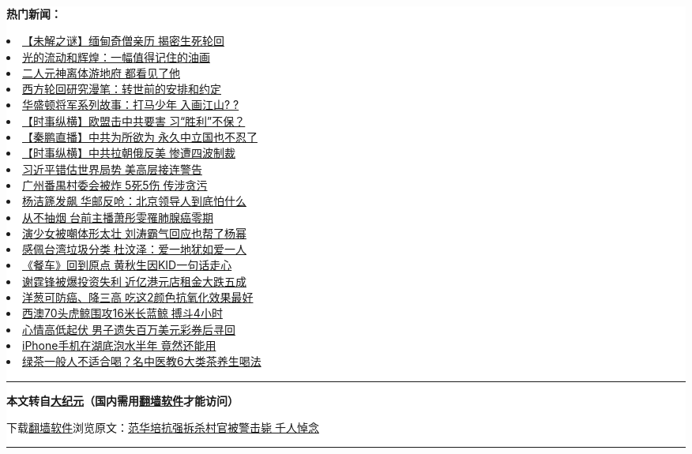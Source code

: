 <strong>热门新闻：</strong>
<li><a href="https://github.com/skvmby3766/djy/blob/master/gb/21/3/16/n12815794.md#1">【未解之谜】缅甸奇僧亲历 揭密生死轮回</a></li>
<li><a href="https://github.com/skvmby3766/djy/blob/master/gb/21/3/21/n12825595.md#1">光的流动和辉煌：一幅值得记住的油画</a></li>
<li><a href="https://github.com/skvmby3766/djy/blob/master/gb/21/3/18/n12820630.md#1">二人元神离体游地府 都看见了他</a></li>
<li><a href="https://github.com/skvmby3766/djy/blob/master/gb/21/3/14/n12810364.md#1">西方轮回研究漫笔：转世前的安排和约定</a></li>
<li><a href="https://github.com/skvmby3766/djy/blob/master/gb/20/4/3/n11999735.md#1">华盛顿将军系列故事：打马少年 入画江山? ?</a></li>
<li><a href="https://github.com/skvmby3766/djy/blob/master/gb/21/3/23/n12831366.md#1">【时事纵横】欧盟击中共要害 习“胜利”不保？</a></li>
<li><a href="https://github.com/skvmby3766/djy/blob/master/gb/21/3/22/n12828912.md#1">【秦鹏直播】中共为所欲为 永久中立国也不忍了</a></li>
<li><a href="https://github.com/skvmby3766/djy/blob/master/gb/21/3/22/n12828836.md#1">【时事纵横】中共拉朝俄反美 惨遭四波制裁</a></li>
<li><a href="https://github.com/skvmby3766/djy/blob/master/gb/21/3/21/n12826335.md#1">习近平错估世界局势 美高层接连警告</a></li>
<li><a href="https://github.com/skvmby3766/djy/blob/master/gb/21/3/22/n12827005.md#1">广州番禺村委会被炸 5死5伤 传涉贪污</a></li>
<li><a href="https://github.com/skvmby3766/djy/blob/master/gb/21/3/22/n12828462.md#1">杨洁篪发飙 华邮反呛：北京领导人到底怕什么</a></li>
<li><a href="https://github.com/skvmby3766/djy/blob/master/gb/21/3/22/n12827069.md#1">从不抽烟 台前主播萧彤雯罹肺腺癌零期</a></li>
<li><a href="https://github.com/skvmby3766/djy/blob/master/gb/21/3/22/n12828661.md#1">演少女被嘲体形太壮 刘涛霸气回应也帮了杨幂</a></li>
<li><a href="https://github.com/skvmby3766/djy/blob/master/gb/21/3/21/n12826073.md#1">感佩台湾垃圾分类 杜汶泽：爱一地犹如爱一人</a></li>
<li><a href="https://github.com/skvmby3766/djy/blob/master/gb/21/3/21/n12825025.md#1">《餐车》回到原点 黄秋生因KID一句话走心</a></li>
<li><a href="https://github.com/skvmby3766/djy/blob/master/gb/21/3/23/n12828972.md#1">谢霆锋被爆投资失利 近亿港元店租金大跌五成</a></li>
<li><a href="https://github.com/skvmby3766/djy/blob/master/gb/21/3/19/n12821223.md#1">洋葱可防癌、降三高 吃这2颜色抗氧化效果最好</a></li>
<li><a href="https://github.com/skvmby3766/djy/blob/master/gb/21/3/21/n12825217.md#1">西澳70头虎鲸围攻16米长蓝鲸 搏斗4小时</a></li>
<li><a href="https://github.com/skvmby3766/djy/blob/master/gb/21/3/22/n12827458.md#1">心情高低起伏 男子遗失百万美元彩券后寻回</a></li>
<li><a href="https://github.com/skvmby3766/djy/blob/master/gb/21/3/22/n12826876.md#1">iPhone手机在湖底泡水半年 竟然还能用</a></li>
<li><a href="https://github.com/skvmby3766/djy/blob/master/gb/21/3/23/n12829042.md#1">绿茶一般人不适合喝？名中医教6大类茶养生喝法</a></li>
<hr>

<strong>本文转自<a href="https://www.epochtimes.com">大纪元</a>（国内需用<a href="https://github.com/skvmby3766/www/blob/master/README.md#8">翻墙软件</a>才能访问）</strong><p>下载<a href="https://github.com/skvmby3766/www/blob/master/README.md#8">翻墙软件</a>浏览原文：<a href="https://www.epochtimes.com/gb/16/5/13/n7893342.htm">范华培抗强拆杀村官被警击毙 千人悼念</a></p><hr>
